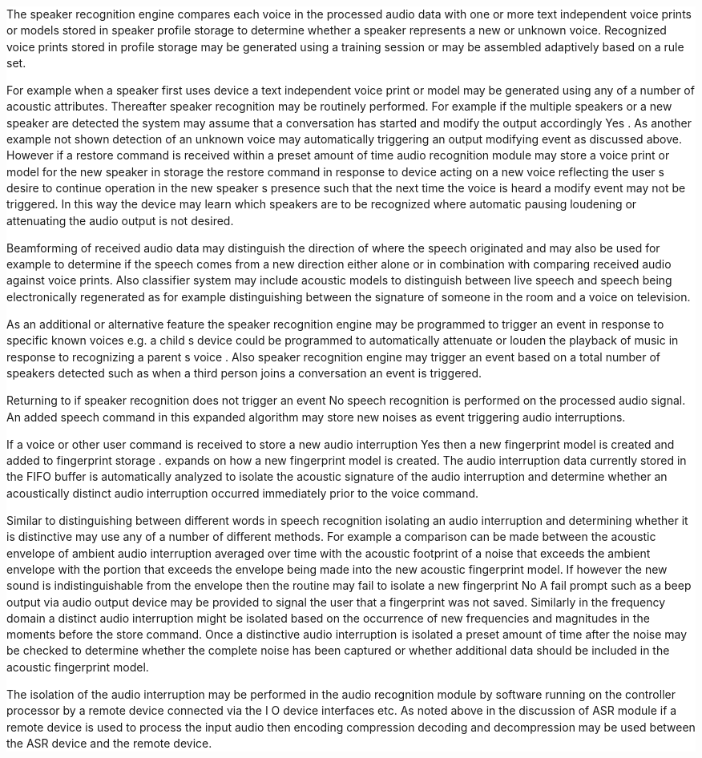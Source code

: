 The speaker recognition engine compares each voice in the processed audio data with one or more text independent voice prints or models stored in speaker profile storage to determine whether a speaker represents a new or unknown voice. Recognized voice prints stored in profile storage may be generated using a training session or may be assembled adaptively based on a rule set.

For example when a speaker first uses device a text independent voice print or model may be generated using any of a number of acoustic attributes. Thereafter speaker recognition may be routinely performed. For example if the multiple speakers or a new speaker are detected the system may assume that a conversation has started and modify the output accordingly Yes . As another example not shown detection of an unknown voice may automatically triggering an output modifying event as discussed above. However if a restore command is received within a preset amount of time audio recognition module may store a voice print or model for the new speaker in storage the restore command in response to device acting on a new voice reflecting the user s desire to continue operation in the new speaker s presence such that the next time the voice is heard a modify event may not be triggered. In this way the device may learn which speakers are to be recognized where automatic pausing loudening or attenuating the audio output is not desired.

Beamforming of received audio data may distinguish the direction of where the speech originated and may also be used for example to determine if the speech comes from a new direction either alone or in combination with comparing received audio against voice prints. Also classifier system may include acoustic models to distinguish between live speech and speech being electronically regenerated as for example distinguishing between the signature of someone in the room and a voice on television.

As an additional or alternative feature the speaker recognition engine may be programmed to trigger an event in response to specific known voices e.g. a child s device could be programmed to automatically attenuate or louden the playback of music in response to recognizing a parent s voice . Also speaker recognition engine may trigger an event based on a total number of speakers detected such as when a third person joins a conversation an event is triggered.

Returning to if speaker recognition does not trigger an event No speech recognition is performed on the processed audio signal. An added speech command in this expanded algorithm may store new noises as event triggering audio interruptions.

If a voice or other user command is received to store a new audio interruption Yes then a new fingerprint model is created and added to fingerprint storage . expands on how a new fingerprint model is created. The audio interruption data currently stored in the FIFO buffer is automatically analyzed to isolate the acoustic signature of the audio interruption and determine whether an acoustically distinct audio interruption occurred immediately prior to the voice command.

Similar to distinguishing between different words in speech recognition isolating an audio interruption and determining whether it is distinctive may use any of a number of different methods. For example a comparison can be made between the acoustic envelope of ambient audio interruption averaged over time with the acoustic footprint of a noise that exceeds the ambient envelope with the portion that exceeds the envelope being made into the new acoustic fingerprint model. If however the new sound is indistinguishable from the envelope then the routine may fail to isolate a new fingerprint No A fail prompt such as a beep output via audio output device may be provided to signal the user that a fingerprint was not saved. Similarly in the frequency domain a distinct audio interruption might be isolated based on the occurrence of new frequencies and magnitudes in the moments before the store command. Once a distinctive audio interruption is isolated a preset amount of time after the noise may be checked to determine whether the complete noise has been captured or whether additional data should be included in the acoustic fingerprint model.

The isolation of the audio interruption may be performed in the audio recognition module by software running on the controller processor by a remote device connected via the I O device interfaces etc. As noted above in the discussion of ASR module if a remote device is used to process the input audio then encoding compression decoding and decompression may be used between the ASR device and the remote device.
